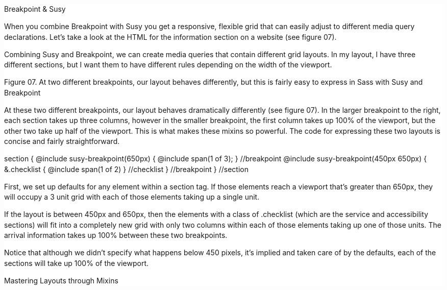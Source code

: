 Breakpoint & Susy

When you combine Breakpoint with Susy you get a responsive, flexible grid that can easily adjust to different media query declarations. Let’s take a look at the HTML for the information section on a website (see figure 07).

<div class="scene" id="hotelinfo">
  <article id="usefulinfo">
    <section id="arrivalinfo">
    </section>
    <section class="checklist" id="services">
    </section>
    <section class="checklist" id="accessibility">
    </section>
  </article>
  <article id="greenprogram"></article>
</div>

Combining Susy and Breakpoint, we can create media queries that contain different grid layouts. In my layout, I have three different sections, but I want them to have different rules depending on the width of the viewport.

Figure 07. At two different breakpoints, our layout behaves differently, but this is fairly easy to express in Sass with Susy and Breakpoint

At these two different breakpoints, our layout behaves dramatically differently (see figure 07). In the larger breakpoint to the right, each section takes up three columns, however in the smaller breakpoint, the first column takes up 100% of the viewport, but the other two take up half of the viewport. This is what makes these mixins so powerful. The code for expressing these two layouts is concise and fairly straightforward.

section {
  @include susy-breakpoint(650px) {
    @include span(1 of 3);
  } //breakpoint
  @include susy-breakpoint(450px 650px) {
    &.checklist {
      @include span(1 of 2)
    } //checklist
  } //breakpoint
} //section

First, we set up defaults for any element within a section tag. If those elements reach a viewport that’s greater than 650px, they will occupy a 3 unit grid with each of those elements taking up a single unit.

If the layout is between 450px and 650px, then the elements with a class of .checklist (which are the service and accessibility sections) will fit into a completely new grid with only two columns within each of those elements taking up one of those units. The arrival information takes up 100% between these two breakpoints.

Notice that although we didn’t specify what happens below 450 pixels, it’s implied and taken care of by the defaults, each of the sections will take up 100% of the viewport.

Mastering Layouts through Mixins
